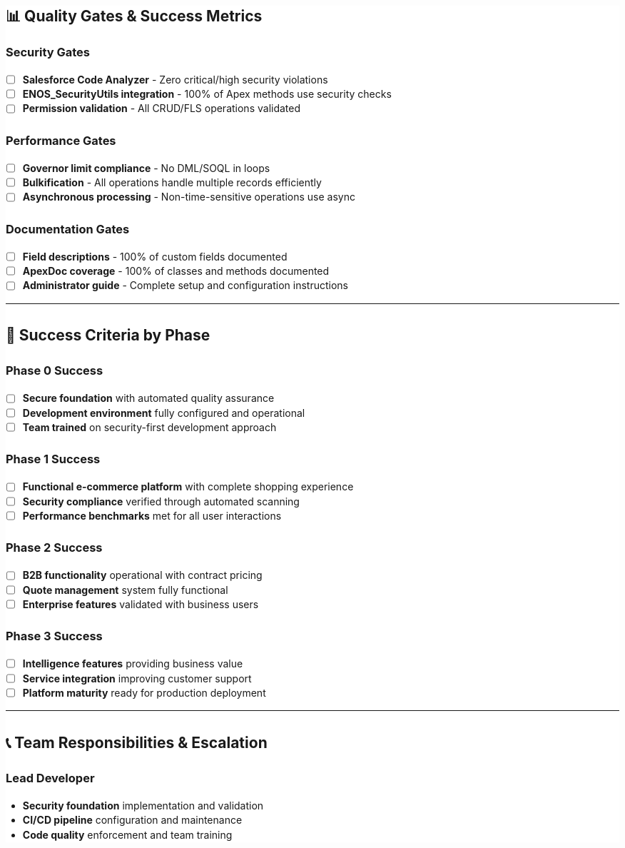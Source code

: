 ## 📊 **Quality Gates & Success Metrics**

### **Security Gates**
- [ ] **Salesforce Code Analyzer** - Zero critical/high security violations
- [ ] **ENOS_SecurityUtils integration** - 100% of Apex methods use security checks
- [ ] **Permission validation** - All CRUD/FLS operations validated

### **Performance Gates**
- [ ] **Governor limit compliance** - No DML/SOQL in loops
- [ ] **Bulkification** - All operations handle multiple records efficiently
- [ ] **Asynchronous processing** - Non-time-sensitive operations use async

### **Documentation Gates**
- [ ] **Field descriptions** - 100% of custom fields documented
- [ ] **ApexDoc coverage** - 100% of classes and methods documented
- [ ] **Administrator guide** - Complete setup and configuration instructions

---

## 🎯 **Success Criteria by Phase**

### **Phase 0 Success**
- [ ] **Secure foundation** with automated quality assurance
- [ ] **Development environment** fully configured and operational
- [ ] **Team trained** on security-first development approach

### **Phase 1 Success**
- [ ] **Functional e-commerce platform** with complete shopping experience
- [ ] **Security compliance** verified through automated scanning
- [ ] **Performance benchmarks** met for all user interactions

### **Phase 2 Success**
- [ ] **B2B functionality** operational with contract pricing
- [ ] **Quote management** system fully functional
- [ ] **Enterprise features** validated with business users

### **Phase 3 Success**
- [ ] **Intelligence features** providing business value
- [ ] **Service integration** improving customer support
- [ ] **Platform maturity** ready for production deployment

---

## 📞 **Team Responsibilities & Escalation**

### **Lead Developer**
- **Security foundation** implementation and validation
- **CI/CD pipeline** configuration and maintenance
- **Code quality** enforcement and team training
